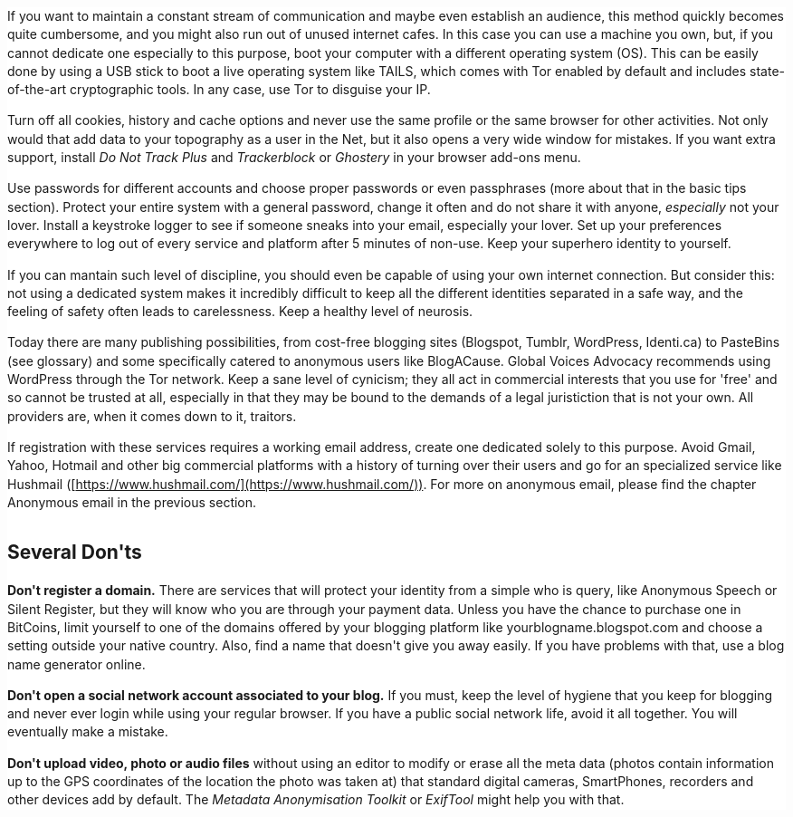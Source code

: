 If you want to maintain a constant stream of communication and maybe even establish an audience, this method quickly becomes quite cumbersome, and you might also run out of unused internet cafes. In this case you can use a machine you own, but, if you cannot dedicate one especially to this purpose, boot your computer with a different operating system (OS). This can be easily done by using a USB stick to boot a live operating system like TAILS, which comes with Tor enabled by default and includes state-of-the-art cryptographic tools. In any case, use Tor to disguise your IP.

Turn off all cookies, history and cache options and never use the same profile or the same browser for other activities. Not only would that add data to your topography as a user in the Net, but it also opens a very wide window for mistakes. If you want extra support, install *Do Not Track Plus* and *Trackerblock* or *Ghostery* in your browser add-ons menu.

Use passwords for different accounts and choose proper passwords or even passphrases (more about that in the basic tips section). Protect your entire system with a general password, change it often and do not share it with anyone, *especially* not your lover. Install a keystroke logger to see if someone sneaks into your email, especially your lover. Set up your preferences everywhere to log out of every service and platform after 5 minutes of non-use. Keep your superhero identity to yourself.

If you can mantain such level of discipline, you should even be capable of using your own internet connection. But consider this: not using a dedicated system makes it incredibly difficult to keep all the different identities separated in a safe way, and the feeling of safety often leads to carelessness. Keep a healthy level of neurosis.

Today there are many publishing possibilities, from cost-free blogging sites (Blogspot, Tumblr, WordPress, Identi.ca) to PasteBins (see glossary) and some specifically catered to anonymous users like BlogACause. Global Voices Advocacy recommends using WordPress through the Tor network. Keep a sane level of cynicism; they all act in commercial interests that you use for 'free' and so cannot be trusted at all, especially in that they may be bound to the demands of a legal juristiction that is not your own. All providers are, when it comes down to it, traitors.

If registration with these services requires a working email address, create one dedicated solely to this purpose. Avoid Gmail, Yahoo, Hotmail and other big commercial platforms with a history of turning over their users and go for an specialized service like Hushmail ([https://www.hushmail.com/](https://www.hushmail.com/)). For more on anonymous email, please find the chapter Anonymous email in the previous section.

Several Don'ts
--------------

**Don't register a domain.** There are services that will protect your identity from a simple who is query, like Anonymous Speech or Silent Register, but they will know who you are through your payment data. Unless you have the chance to purchase one in BitCoins, limit yourself to one of the domains offered by your blogging platform like yourblogname.blogspot.com and choose a setting outside your native country. Also, find a name that doesn't give you away easily. If you have problems with that, use a blog name generator online.

**Don't open a social network account associated to your blog.** If you must, keep the level of hygiene that you keep for blogging and never ever login while using your regular browser. If you have a public social network life, avoid it all together. You will eventually make a mistake.

**Don't upload video, photo or audio files** without using an editor to modify or erase all the meta data (photos contain information up to the GPS coordinates of the location the photo was taken at) that standard digital cameras, SmartPhones, recorders and other devices add by default. The *Metadata Anonymisation Toolkit* or *ExifTool* might help you with that.
